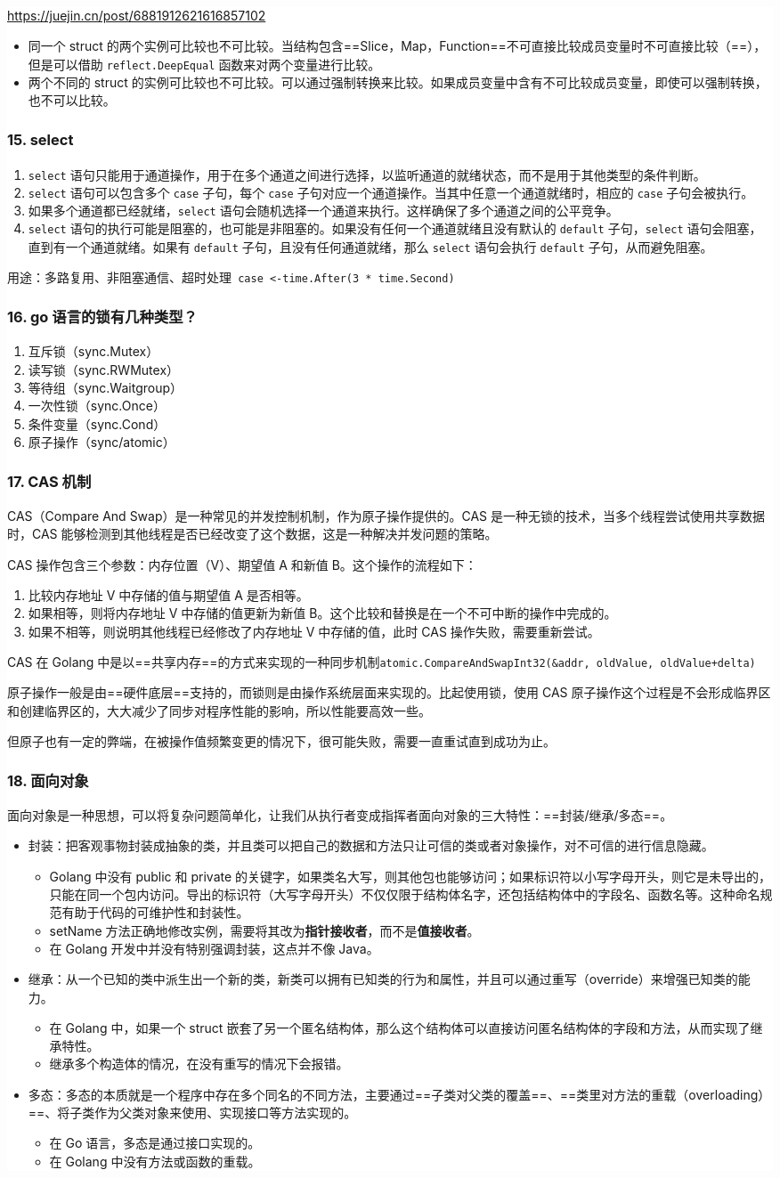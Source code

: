 https://juejin.cn/post/6881912621616857102

- 同一个 struct 的两个实例可比较也不可比较。当结构包含==Slice，Map，Function==不可直接比较成员变量时不可直接比较（==），但是可以借助 `reflect.DeepEqual` 函数来对两个变量进行比较。
- 两个不同的 struct 的实例可比较也不可比较。可以通过强制转换来比较。如果成员变量中含有不可比较成员变量，即使可以强制转换，也不可以比较。

### 15. select

1. `select` 语句只能用于通道操作，用于在多个通道之间进行选择，以监听通道的就绪状态，而不是用于其他类型的条件判断。
2. `select` 语句可以包含多个 `case` 子句，每个 `case` 子句对应一个通道操作。当其中任意一个通道就绪时，相应的 `case` 子句会被执行。
3. 如果多个通道都已经就绪，`select` 语句会随机选择一个通道来执行。这样确保了多个通道之间的公平竞争。
4. `select` 语句的执行可能是阻塞的，也可能是非阻塞的。如果没有任何一个通道就绪且没有默认的 `default` 子句，`select` 语句会阻塞，直到有一个通道就绪。如果有 `default` 子句，且没有任何通道就绪，那么 `select` 语句会执行 `default` 子句，从而避免阻塞。

用途：多路复用、非阻塞通信、超时处理` case <-time.After(3 * time.Second)`

### 16. go 语言的锁有几种类型？

1. 互斥锁（sync.Mutex）
2. 读写锁（sync.RWMutex）
3. 等待组（sync.Waitgroup）
4. 一次性锁（sync.Once）
5. 条件变量（sync.Cond）
6. 原子操作（sync/atomic）

### 17. CAS 机制

CAS（Compare And Swap）是一种常见的并发控制机制，作为原子操作提供的。CAS 是一种无锁的技术，当多个线程尝试使用共享数据时，CAS 能够检测到其他线程是否已经改变了这个数据，这是一种解决并发问题的策略。

CAS 操作包含三个参数：内存位置（V）、期望值 A 和新值 B。这个操作的流程如下：

1. 比较内存地址 V 中存储的值与期望值 A 是否相等。
2. 如果相等，则将内存地址 V 中存储的值更新为新值 B。这个比较和替换是在一个不可中断的操作中完成的。
3. 如果不相等，则说明其他线程已经修改了内存地址 V 中存储的值，此时 CAS 操作失败，需要重新尝试。

CAS 在 Golang 中是以==共享内存==的方式来实现的一种同步机制`atomic.CompareAndSwapInt32(&addr, oldValue, oldValue+delta)`

原子操作一般是由==硬件底层==支持的，而锁则是由操作系统层面来实现的。比起使用锁，使用 CAS 原子操作这个过程是不会形成临界区和创建临界区的，大大减少了同步对程序性能的影响，所以性能要高效一些。

但原子也有一定的弊端，在被操作值频繁变更的情况下，很可能失败，需要一直重试直到成功为止。

### 18. 面向对象

面向对象是一种思想，可以将复杂问题简单化，让我们从执行者变成指挥者面向对象的三大特性：==封装/继承/多态==。

- 封装：把客观事物封装成抽象的类，并且类可以把自己的数据和方法只让可信的类或者对象操作，对不可信的进行信息隐藏。

  - Golang 中没有 public 和 private 的关键字，如果类名大写，则其他包也能够访问；如果标识符以小写字母开头，则它是未导出的，只能在同一个包内访问。导出的标识符（大写字母开头）不仅仅限于结构体名字，还包括结构体中的字段名、函数名等。这种命名规范有助于代码的可维护性和封装性。
  - setName 方法正确地修改实例，需要将其改为**指针接收者**，而不是**值接收者**。
  - 在 Golang 开发中并没有特别强调封装，这点并不像 Java。

- 继承：从一个已知的类中派生出一个新的类，新类可以拥有已知类的行为和属性，并且可以通过重写（override）来增强已知类的能力。
  - 在 Golang 中，如果一个 struct 嵌套了另一个匿名结构体，那么这个结构体可以直接访问匿名结构体的字段和方法，从而实现了继承特性。
  - 继承多个构造体的情况，在没有重写的情况下会报错。
- 多态：多态的本质就是一个程序中存在多个同名的不同方法，主要通过==子类对父类的覆盖==、==类里对方法的重载（overloading）==、将子类作为父类对象来使用、实现接口等方法实现的。
  - 在 Go 语言，多态是通过接口实现的。
  - 在 Golang 中没有方法或函数的重载。
